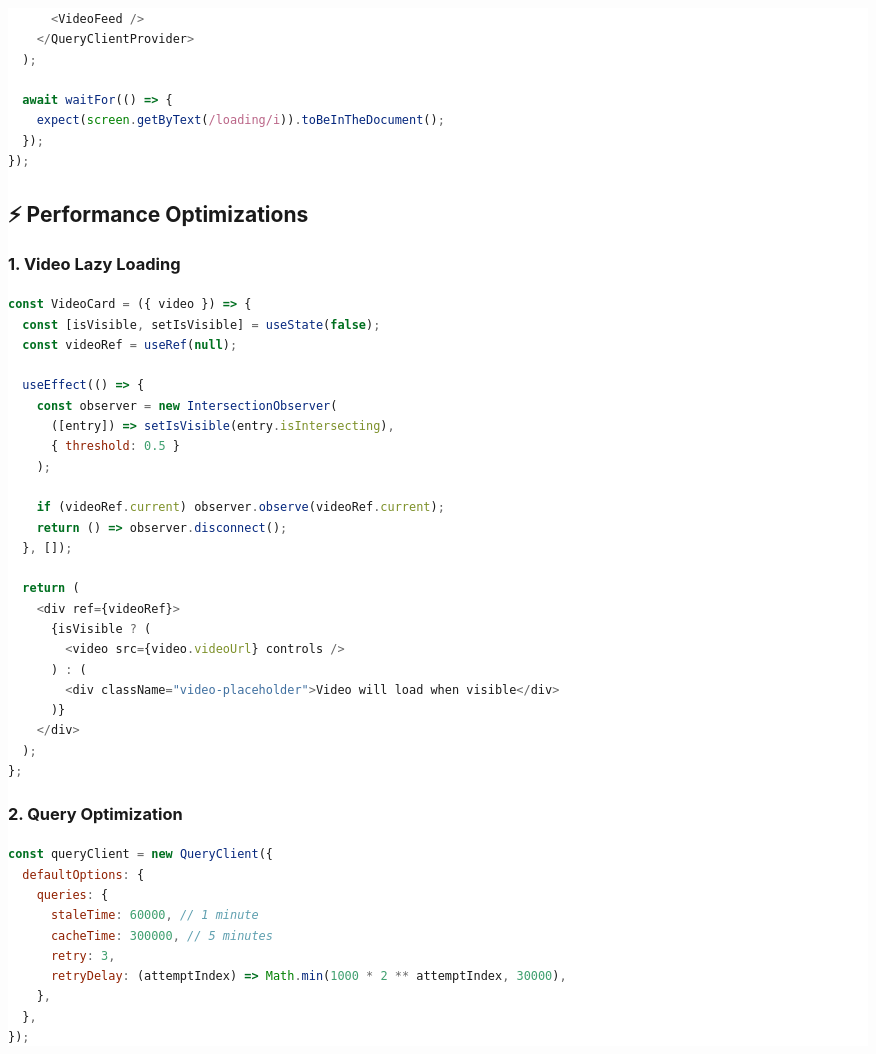 ```javascript
      <VideoFeed />
    </QueryClientProvider>
  );

  await waitFor(() => {
    expect(screen.getByText(/loading/i)).toBeInTheDocument();
  });
});
```

## ⚡ Performance Optimizations

### 1. Video Lazy Loading

```javascript
const VideoCard = ({ video }) => {
  const [isVisible, setIsVisible] = useState(false);
  const videoRef = useRef(null);

  useEffect(() => {
    const observer = new IntersectionObserver(
      ([entry]) => setIsVisible(entry.isIntersecting),
      { threshold: 0.5 }
    );

    if (videoRef.current) observer.observe(videoRef.current);
    return () => observer.disconnect();
  }, []);

  return (
    <div ref={videoRef}>
      {isVisible ? (
        <video src={video.videoUrl} controls />
      ) : (
        <div className="video-placeholder">Video will load when visible</div>
      )}
    </div>
  );
};
```

### 2. Query Optimization

```javascript
const queryClient = new QueryClient({
  defaultOptions: {
    queries: {
      staleTime: 60000, // 1 minute
      cacheTime: 300000, // 5 minutes
      retry: 3,
      retryDelay: (attemptIndex) => Math.min(1000 * 2 ** attemptIndex, 30000),
    },
  },
});
```
